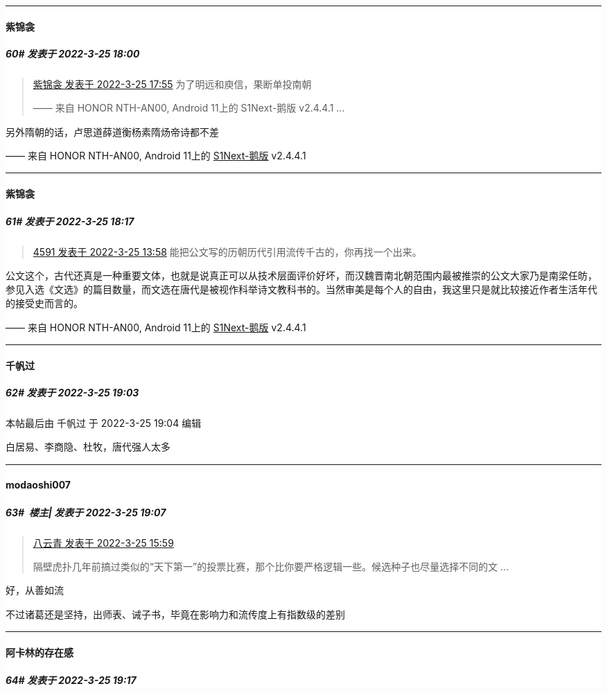 *****

####  紫锦衾  
##### 60#       发表于 2022-3-25 18:00

<blockquote><a href="httphttps://bbs.saraba1st.com/2b/forum.php?mod=redirect&amp;goto=findpost&amp;pid=55183682&amp;ptid=2059890" target="_blank">紫锦衾 发表于 2022-3-25 17:55</a>
为了明远和庾信，果断单投南朝

—— 来自 HONOR NTH-AN00, Android 11上的 S1Next-鹅版 v2.4.4.1 ...</blockquote>
另外隋朝的话，卢思道薛道衡杨素隋炀帝诗都不差

—— 来自 HONOR NTH-AN00, Android 11上的 [S1Next-鹅版](https://github.com/ykrank/S1-Next/releases) v2.4.4.1



*****

####  紫锦衾  
##### 61#       发表于 2022-3-25 18:17

<blockquote><a href="httphttps://bbs.saraba1st.com/2b/forum.php?mod=redirect&amp;goto=findpost&amp;pid=55180865&amp;ptid=2059890" target="_blank">4591 发表于 2022-3-25 13:58</a>
能把公文写的历朝历代引用流传千古的，你再找一个出来。</blockquote>
公文这个，古代还真是一种重要文体，也就是说真正可以从技术层面评价好坏，而汉魏晋南北朝范围内最被推崇的公文大家乃是南梁任昉，参见入选《文选》的篇目数量，而文选在唐代是被视作科举诗文教科书的。当然审美是每个人的自由，我这里只是就比较接近作者生活年代的接受史而言的。

—— 来自 HONOR NTH-AN00, Android 11上的 [S1Next-鹅版](https://github.com/ykrank/S1-Next/releases) v2.4.4.1

*****

####  千帆过  
##### 62#       发表于 2022-3-25 19:03

 本帖最后由 千帆过 于 2022-3-25 19:04 编辑 

白居易、李商隐、杜牧，唐代强人太多

*****

####  modaoshi007  
##### 63#         楼主| 发表于 2022-3-25 19:07

<blockquote><a href="httphttps://bbs.saraba1st.com/2b/forum.php?mod=redirect&amp;goto=findpost&amp;pid=55182277&amp;ptid=2059890" target="_blank">八云青 发表于 2022-3-25 15:59</a>

隔壁虎扑几年前搞过类似的“天下第一”的投票比赛，那个比你要严格逻辑一些。候选种子也尽量选择不同的文 ...</blockquote>
好，从善如流

不过诸葛还是坚持，出师表、诫子书，毕竟在影响力和流传度上有指数级的差别

*****

####  阿卡林的存在感  
##### 64#       发表于 2022-3-25 19:17
